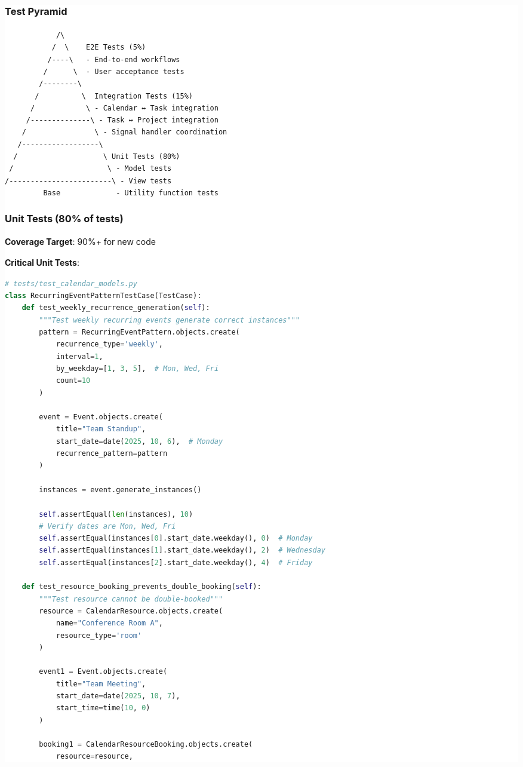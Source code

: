 ### Test Pyramid

```
            /\
           /  \    E2E Tests (5%)
          /----\   - End-to-end workflows
         /      \  - User acceptance tests
        /--------\
       /          \  Integration Tests (15%)
      /            \ - Calendar ↔ Task integration
     /--------------\ - Task ↔ Project integration
    /                \ - Signal handler coordination
   /------------------\
  /                    \ Unit Tests (80%)
 /                      \ - Model tests
/------------------------\ - View tests
         Base             - Utility function tests
```

### Unit Tests (80% of tests)

**Coverage Target**: 90%+ for new code

**Critical Unit Tests**:
```python
# tests/test_calendar_models.py
class RecurringEventPatternTestCase(TestCase):
    def test_weekly_recurrence_generation(self):
        """Test weekly recurring events generate correct instances"""
        pattern = RecurringEventPattern.objects.create(
            recurrence_type='weekly',
            interval=1,
            by_weekday=[1, 3, 5],  # Mon, Wed, Fri
            count=10
        )

        event = Event.objects.create(
            title="Team Standup",
            start_date=date(2025, 10, 6),  # Monday
            recurrence_pattern=pattern
        )

        instances = event.generate_instances()

        self.assertEqual(len(instances), 10)
        # Verify dates are Mon, Wed, Fri
        self.assertEqual(instances[0].start_date.weekday(), 0)  # Monday
        self.assertEqual(instances[1].start_date.weekday(), 2)  # Wednesday
        self.assertEqual(instances[2].start_date.weekday(), 4)  # Friday

    def test_resource_booking_prevents_double_booking(self):
        """Test resource cannot be double-booked"""
        resource = CalendarResource.objects.create(
            name="Conference Room A",
            resource_type='room'
        )

        event1 = Event.objects.create(
            title="Team Meeting",
            start_date=date(2025, 10, 7),
            start_time=time(10, 0)
        )

        booking1 = CalendarResourceBooking.objects.create(
            resource=resource,
```